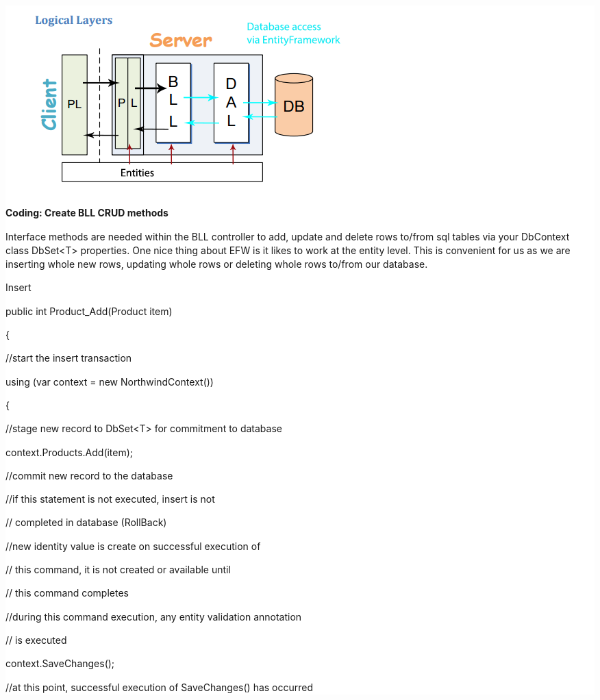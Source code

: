 ![](./media/65a79bacad56128241e52332894cdcf0.png)

**Coding: Create BLL CRUD methods**

Interface methods are needed within the BLL controller to add, update and delete
rows to/from sql tables via your DbContext class DbSet\<T\> properties. One nice
thing about EFW is it likes to work at the entity level. This is convenient for
us as we are inserting whole new rows, updating whole rows or deleting whole
rows to/from our database.

Insert

public int Product_Add(Product item)

{

//start the insert transaction

using (var context = new NorthwindContext())

{

//stage new record to DbSet\<T\> for commitment to database

context.Products.Add(item);

//commit new record to the database

//if this statement is not executed, insert is not

// completed in database (RollBack)

//new identity value is create on successful execution of

// this command, it is not created or available until

// this command completes

//during this command execution, any entity validation annotation

// is executed

context.SaveChanges();

//at this point, successful execution of SaveChanges() has occurred
